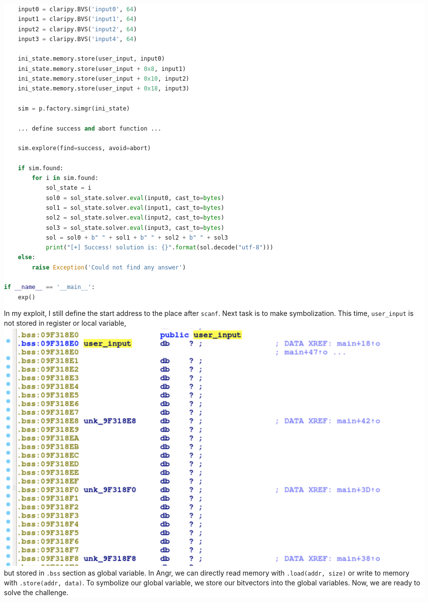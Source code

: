 ```py
    input0 = claripy.BVS('input0', 64)
    input1 = claripy.BVS('input1', 64)
    input2 = claripy.BVS('input2', 64)
    input3 = claripy.BVS('input4', 64)

    ini_state.memory.store(user_input, input0)
    ini_state.memory.store(user_input + 0x8, input1)
    ini_state.memory.store(user_input + 0x10, input2)
    ini_state.memory.store(user_input + 0x18, input3)

    sim = p.factory.simgr(ini_state)

    ... define success and abort function ...

    sim.explore(find=success, avoid=abort)

    if sim.found:
        for i in sim.found:
            sol_state = i
            sol0 = sol_state.solver.eval(input0, cast_to=bytes)
            sol1 = sol_state.solver.eval(input1, cast_to=bytes)
            sol2 = sol_state.solver.eval(input2, cast_to=bytes)
            sol3 = sol_state.solver.eval(input3, cast_to=bytes)
            sol = sol0 + b" " + sol1 + b" " + sol2 + b" " + sol3
            print("[+] Success! solution is: {}".format(sol.decode("utf-8")))
    else:
        raise Exception('Could not find any answer')

if __name__ == '__main__':
    exp()
```  
In my exploit, I still define the start address to the place after `scanf`. Next task is to make symbolization. This time, `user_input` is not stored in register or local variable,  
![](/images/2-23-22/symbolic_memory_userinput.png)  
but stored in `.bss` section as global variable. In Angr, we can directly read memory with `.load(addr, size)` or write to memory with `.store(addr, data)`. To symbolize our global variable, we store our bitvectors into the global variables. Now, we are ready to solve the challenge.  